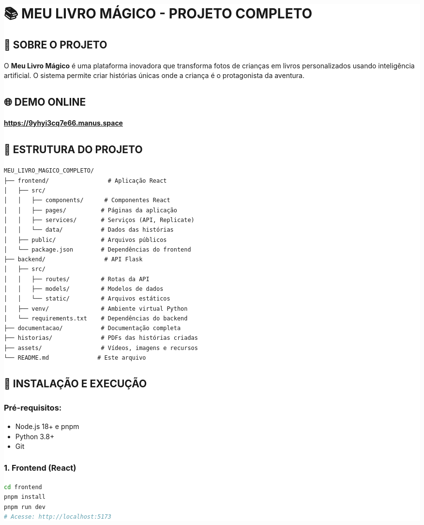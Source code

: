 # 📚 MEU LIVRO MÁGICO - PROJETO COMPLETO

## 🎯 **SOBRE O PROJETO**

O **Meu Livro Mágico** é uma plataforma inovadora que transforma fotos de crianças em livros personalizados usando inteligência artificial. O sistema permite criar histórias únicas onde a criança é o protagonista da aventura.

## 🌐 **DEMO ONLINE**
**https://9yhyi3cq7e66.manus.space**

## 📁 **ESTRUTURA DO PROJETO**

```
MEU_LIVRO_MAGICO_COMPLETO/
├── frontend/                 # Aplicação React
│   ├── src/
│   │   ├── components/      # Componentes React
│   │   ├── pages/          # Páginas da aplicação
│   │   ├── services/       # Serviços (API, Replicate)
│   │   └── data/           # Dados das histórias
│   ├── public/             # Arquivos públicos
│   └── package.json        # Dependências do frontend
├── backend/                 # API Flask
│   ├── src/
│   │   ├── routes/         # Rotas da API
│   │   ├── models/         # Modelos de dados
│   │   └── static/         # Arquivos estáticos
│   ├── venv/               # Ambiente virtual Python
│   └── requirements.txt    # Dependências do backend
├── documentacao/           # Documentação completa
├── historias/              # PDFs das histórias criadas
├── assets/                 # Vídeos, imagens e recursos
└── README.md              # Este arquivo
```

## 🚀 **INSTALAÇÃO E EXECUÇÃO**

### **Pré-requisitos:**
- Node.js 18+ e pnpm
- Python 3.8+
- Git

### **1. Frontend (React)**
```bash
cd frontend
pnpm install
pnpm run dev
# Acesse: http://localhost:5173
```
